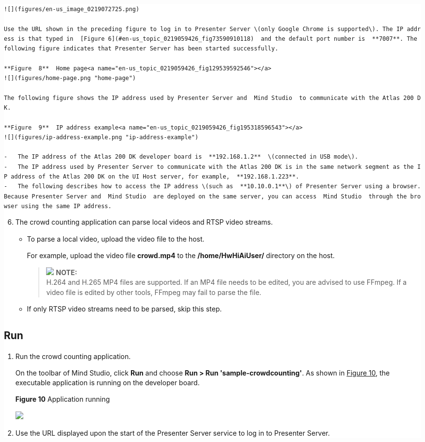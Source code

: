 
    ![](figures/en-us_image_0219072725.png)

    Use the URL shown in the preceding figure to log in to Presenter Server \(only Google Chrome is supported\). The IP address is that typed in  [Figure 6](#en-us_topic_0219059426_fig73590910118)  and the default port number is  **7007**. The following figure indicates that Presenter Server has been started successfully.

    **Figure  8**  Home page<a name="en-us_topic_0219059426_fig129539592546"></a>  
    ![](figures/home-page.png "home-page")

    The following figure shows the IP address used by Presenter Server and  Mind Studio  to communicate with the Atlas 200 DK.

    **Figure  9**  IP address example<a name="en-us_topic_0219059426_fig195318596543"></a>  
    ![](figures/ip-address-example.png "ip-address-example")

    -   The IP address of the Atlas 200 DK developer board is  **192.168.1.2**  \(connected in USB mode\).
    -   The IP address used by Presenter Server to communicate with the Atlas 200 DK is in the same network segment as the IP address of the Atlas 200 DK on the UI Host server, for example,  **192.168.1.223**.
    -   The following describes how to access the IP address \(such as  **10.10.0.1**\) of Presenter Server using a browser. Because Presenter Server and  Mind Studio  are deployed on the same server, you can access  Mind Studio  through the browser using the same IP address.

6.  The crowd counting application can parse local videos and RTSP video streams.
    -   To parse a local video, upload the video file to the host.

        For example, upload the video file  **crowd.mp4**  to the  **/home/HwHiAiUser/**  directory on the host.

        >![](public_sys-resources/icon-note.gif) **NOTE:**   
        >H.264 and H.265 MP4 files are supported. If an MP4 file needs to be edited, you are advised to use FFmpeg. If a video file is edited by other tools, FFmpeg may fail to parse the file.  

    -   If only RTSP video streams need to be parsed, skip this step.


## Run<a name="en-us_topic_0219059426_section6245151616426"></a>

1.  Run the crowd counting application.

    On the toolbar of Mind Studio, click  **Run**  and choose  **Run \> Run 'sample-crowdcounting'**. As shown in  [Figure 10](#en-us_topic_0219059426_fig12953163061713), the executable application is running on the developer board.

    **Figure  10**  Application running<a name="en-us_topic_0219059426_fig12953163061713"></a>  
    

    ![](figures/en-us_image_0219073392.png)

2.  Use the URL displayed upon the start of the Presenter Server service to log in to Presenter Server.
